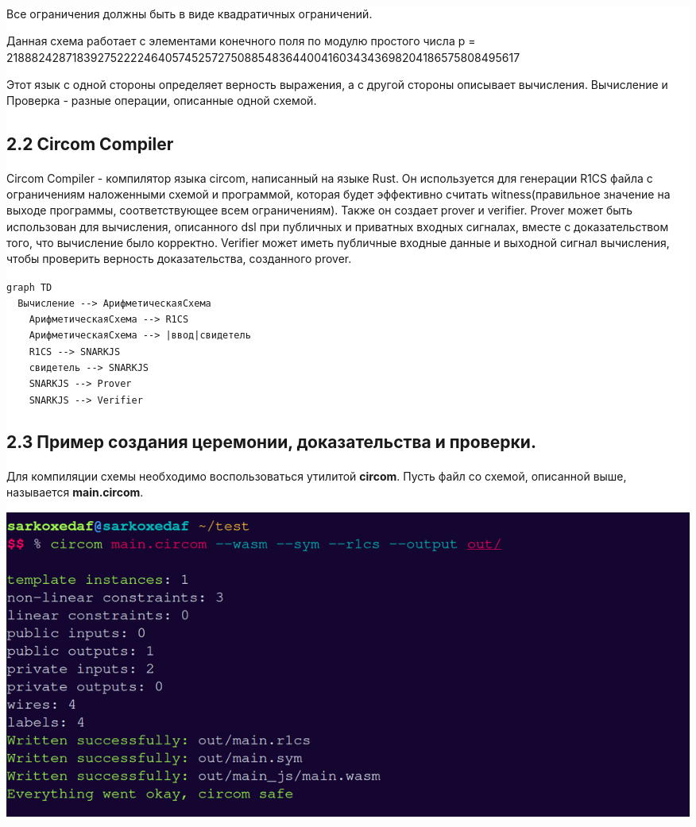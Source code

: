 Все ограничения должны быть в виде квадратичных ограничений.

Данная схема работает с элементами конечного поля по модулю простого числа p = 21888242871839275222246405745257275088548364400416034343698204186575808495617

Этот язык с одной стороны определяет верность выражения, а с другой стороны описывает вычисления. Вычисление и Проверка - разные операции, описанные одной схемой.

## 2.2 Circom Compiler

Circom Compiler - компилятор языка circom, написанный на языке Rust. Он используется для генерации R1CS файла с ограничениям наложенными схемой и программой, которая будет эффективно cчитать witness(правильное значение на выходе программы, соответствующее всем ограничениям). Также он создает prover и verifier. Prover может быть использован для вычисления, описанного dsl при публичных и приватных входных сигналах, вместе с доказательством того, что вычисление было корректно. Verifier может иметь публичные входные данные и выходной сигнал вычисления, чтобы проверить верность доказательства, созданного prover.

```mermaid
graph TD
  Вычисление --> АрифметическаяСхема
	АрифметическаяСхема --> R1CS
	АрифметическаяСхема --> |ввод|свидетель
	R1CS --> SNARKJS
	свидетель --> SNARKJS
	SNARKJS --> Prover
	SNARKJS --> Verifier
```

## 2.3 Пример создания церемонии, доказательства и проверки.

Для компиляции схемы необходимо воспользоваться утилитой **circom**. Пусть файл со схемой, описанной выше, называется **main.circom**.

![Untitled](final1%20fd130fb76d7342549415cc217c745a07/Untitled.png)
